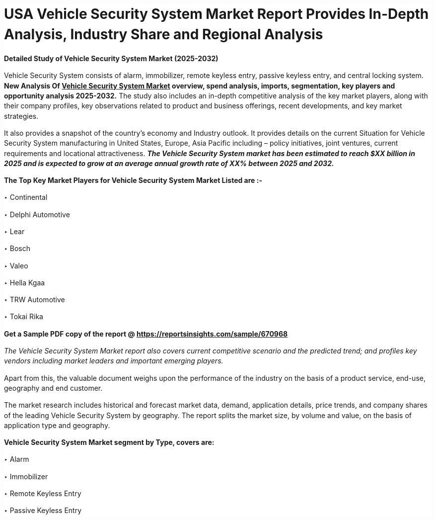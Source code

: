 # USA Vehicle Security System Market Report Provides In-Depth Analysis, Industry Share and Regional Analysis

<strong>Detailed Study of Vehicle Security System Market (2025-2032)</strong>

Vehicle Security System consists of alarm, immobilizer, remote keyless entry, passive keyless entry, and central locking system. <strong>New Analysis Of <a href=https://www.reportsinsights.com/sample/670968>Vehicle Security System Market</a> overview, spend analysis, imports, segmentation, key players and opportunity analysis 2025-2032.</strong> The study also includes an in-depth competitive analysis of the key market players, along with their company profiles, key observations related to product and business offerings, recent developments, and key market strategies.

It also provides a snapshot of the country’s economy and Industry outlook. It provides details on the current Situation for Vehicle Security System manufacturing in United States, Europe, Asia Pacific including – policy initiatives, joint ventures, current requirements and locational attractiveness. <strong><em>The Vehicle Security System market has been estimated to reach $XX billion in 2025 and is expected to grow at an average annual growth rate of XX% between 2025 and 2032.</em></strong>

<strong>The Top Key Market Players for Vehicle Security System Market Listed are :-</strong> 

‣ Continental

‣ Delphi Automotive

‣ Lear

‣ Bosch

‣ Valeo

‣ Hella Kgaa

‣ TRW Automotive

‣ Tokai Rika

<strong>Get a Sample PDF copy of the report @ <a href=https://reportsinsights.com/sample/670968>https://reportsinsights.com/sample/670968</a></strong>

<em>The Vehicle Security System Market report also covers current competitive scenario and the predicted trend; and profiles key vendors including market leaders and important emerging players.</em>

Apart from this, the valuable document weighs upon the performance of the industry on the basis of a product service, end-use, geography and end customer.

The market research includes historical and forecast market data, demand, application details, price trends, and company shares of the leading Vehicle Security System by geography. The report splits the market size, by volume and value, on the basis of application type and geography.

<strong>Vehicle Security System Market segment by Type, covers are:</strong>

‣ Alarm

‣ Immobilizer

‣ Remote Keyless Entry

‣ Passive Keyless Entry
